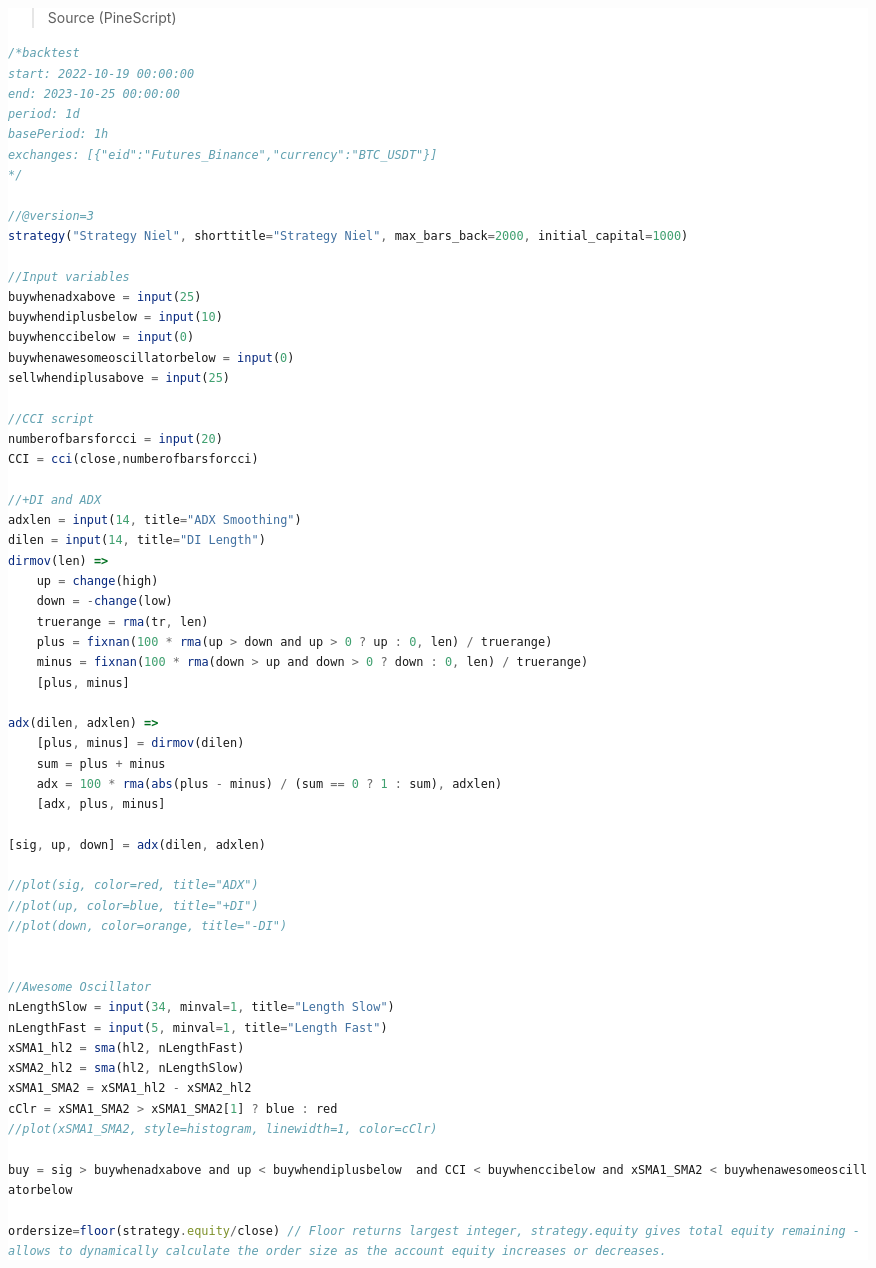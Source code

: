 
> Source (PineScript)

``` javascript
/*backtest
start: 2022-10-19 00:00:00
end: 2023-10-25 00:00:00
period: 1d
basePeriod: 1h
exchanges: [{"eid":"Futures_Binance","currency":"BTC_USDT"}]
*/

//@version=3
strategy("Strategy Niel", shorttitle="Strategy Niel", max_bars_back=2000, initial_capital=1000)

//Input variables
buywhenadxabove = input(25)
buywhendiplusbelow = input(10)
buywhenccibelow = input(0)
buywhenawesomeoscillatorbelow = input(0)
sellwhendiplusabove = input(25)

//CCI script
numberofbarsforcci = input(20)
CCI = cci(close,numberofbarsforcci)

//+DI and ADX
adxlen = input(14, title="ADX Smoothing")
dilen = input(14, title="DI Length")
dirmov(len) =>
	up = change(high)
	down = -change(low)
	truerange = rma(tr, len)
	plus = fixnan(100 * rma(up > down and up > 0 ? up : 0, len) / truerange)
	minus = fixnan(100 * rma(down > up and down > 0 ? down : 0, len) / truerange)
	[plus, minus]

adx(dilen, adxlen) => 
	[plus, minus] = dirmov(dilen)
	sum = plus + minus
	adx = 100 * rma(abs(plus - minus) / (sum == 0 ? 1 : sum), adxlen)
	[adx, plus, minus]

[sig, up, down] = adx(dilen, adxlen)

//plot(sig, color=red, title="ADX")
//plot(up, color=blue, title="+DI")
//plot(down, color=orange, title="-DI")


//Awesome Oscillator
nLengthSlow = input(34, minval=1, title="Length Slow")
nLengthFast = input(5, minval=1, title="Length Fast")
xSMA1_hl2 = sma(hl2, nLengthFast)
xSMA2_hl2 = sma(hl2, nLengthSlow)
xSMA1_SMA2 = xSMA1_hl2 - xSMA2_hl2
cClr = xSMA1_SMA2 > xSMA1_SMA2[1] ? blue : red
//plot(xSMA1_SMA2, style=histogram, linewidth=1, color=cClr)

buy = sig > buywhenadxabove and up < buywhendiplusbelow  and CCI < buywhenccibelow and xSMA1_SMA2 < buywhenawesomeoscillatorbelow 

ordersize=floor(strategy.equity/close) // Floor returns largest integer, strategy.equity gives total equity remaining - allows to dynamically calculate the order size as the account equity increases or decreases.
```